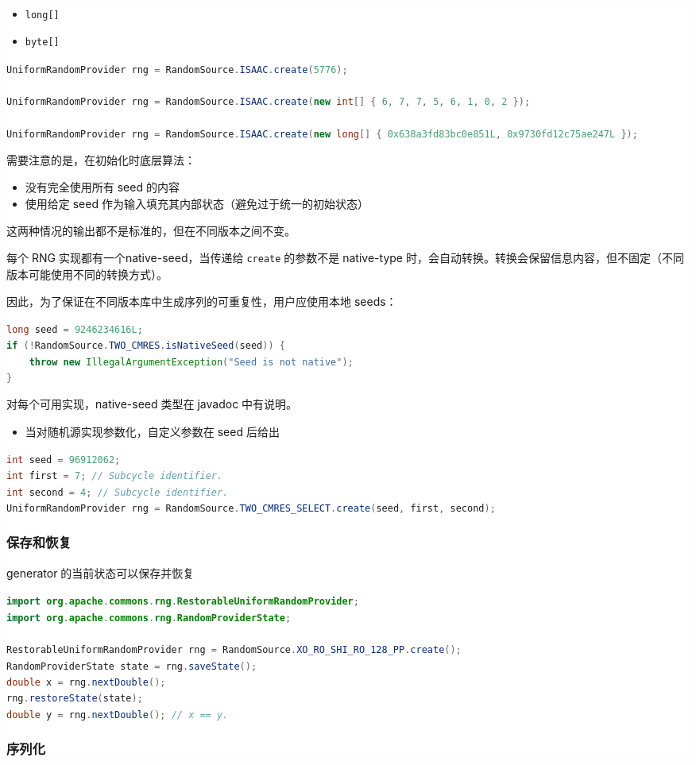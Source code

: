   - `long[]`

  - `byte[]`

```java
UniformRandomProvider rng = RandomSource.ISAAC.create(5776);

UniformRandomProvider rng = RandomSource.ISAAC.create(new int[] { 6, 7, 7, 5, 6, 1, 0, 2 });

UniformRandomProvider rng = RandomSource.ISAAC.create(new long[] { 0x638a3fd83bc0e851L, 0x9730fd12c75ae247L });
```

需要注意的是，在初始化时底层算法：

- 没有完全使用所有 seed 的内容
- 使用给定 seed 作为输入填充其内部状态（避免过于统一的初始状态）

这两种情况的输出都不是标准的，但在不同版本之间不变。

每个 RNG 实现都有一个native-seed，当传递给 `create` 的参数不是 native-type 时，会自动转换。转换会保留信息内容，但不固定（不同版本可能使用不同的转换方式）。

因此，为了保证在不同版本库中生成序列的可重复性，用户应使用本地 seeds：

```java
long seed = 9246234616L;
if (!RandomSource.TWO_CMRES.isNativeSeed(seed)) {
    throw new IllegalArgumentException("Seed is not native");
}
```

对每个可用实现，native-seed 类型在 javadoc 中有说明。

- 当对随机源实现参数化，自定义参数在 seed 后给出

```java
int seed = 96912062;
int first = 7; // Subcycle identifier.
int second = 4; // Subcycle identifier.
UniformRandomProvider rng = RandomSource.TWO_CMRES_SELECT.create(seed, first, second);
```

### 保存和恢复

generator 的当前状态可以保存并恢复

```java
import org.apache.commons.rng.RestorableUniformRandomProvider;
import org.apache.commons.rng.RandomProviderState;

RestorableUniformRandomProvider rng = RandomSource.XO_RO_SHI_RO_128_PP.create();
RandomProviderState state = rng.saveState();
double x = rng.nextDouble();
rng.restoreState(state);
double y = rng.nextDouble(); // x == y.
```

### 序列化
